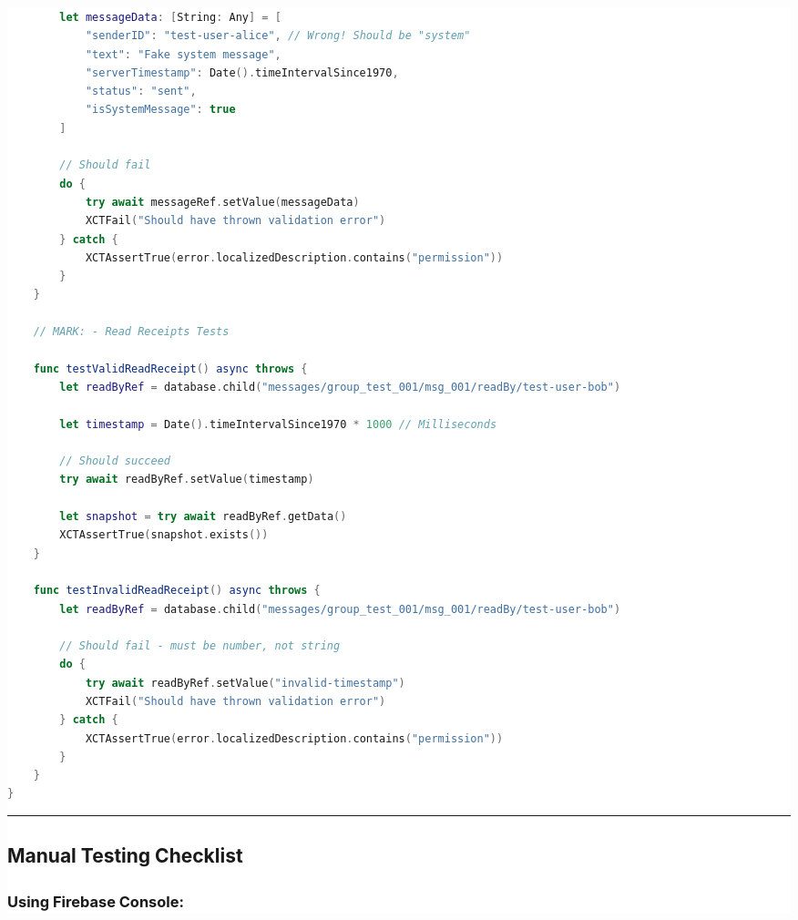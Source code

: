 ```swift
        let messageData: [String: Any] = [
            "senderID": "test-user-alice", // Wrong! Should be "system"
            "text": "Fake system message",
            "serverTimestamp": Date().timeIntervalSince1970,
            "status": "sent",
            "isSystemMessage": true
        ]

        // Should fail
        do {
            try await messageRef.setValue(messageData)
            XCTFail("Should have thrown validation error")
        } catch {
            XCTAssertTrue(error.localizedDescription.contains("permission"))
        }
    }

    // MARK: - Read Receipts Tests

    func testValidReadReceipt() async throws {
        let readByRef = database.child("messages/group_test_001/msg_001/readBy/test-user-bob")

        let timestamp = Date().timeIntervalSince1970 * 1000 // Milliseconds

        // Should succeed
        try await readByRef.setValue(timestamp)

        let snapshot = try await readByRef.getData()
        XCTAssertTrue(snapshot.exists())
    }

    func testInvalidReadReceipt() async throws {
        let readByRef = database.child("messages/group_test_001/msg_001/readBy/test-user-bob")

        // Should fail - must be number, not string
        do {
            try await readByRef.setValue("invalid-timestamp")
            XCTFail("Should have thrown validation error")
        } catch {
            XCTAssertTrue(error.localizedDescription.contains("permission"))
        }
    }
}
```

---

## Manual Testing Checklist

### Using Firebase Console:
